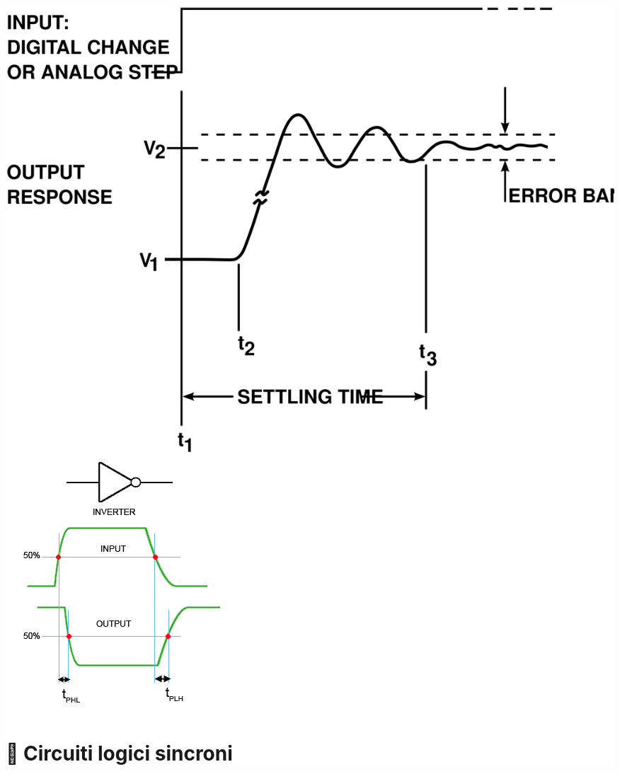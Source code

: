 ![](images/sys/settling-time.svg) ![](images/sys/propagation-delay.png)
# 🔬 Circuiti logici sincroni
